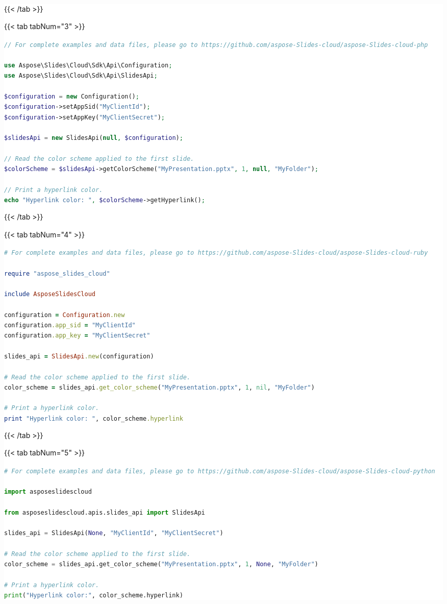 {{< /tab >}}

{{< tab tabNum="3" >}}

```php
// For complete examples and data files, please go to https://github.com/aspose-Slides-cloud/aspose-Slides-cloud-php

use Aspose\Slides\Cloud\Sdk\Api\Configuration;
use Aspose\Slides\Cloud\Sdk\Api\SlidesApi;

$configuration = new Configuration();
$configuration->setAppSid("MyClientId");
$configuration->setAppKey("MyClientSecret");

$slidesApi = new SlidesApi(null, $configuration);

// Read the color scheme applied to the first slide.
$colorScheme = $slidesApi->getColorScheme("MyPresentation.pptx", 1, null, "MyFolder");

// Print a hyperlink color.
echo "Hyperlink color: ", $colorScheme->getHyperlink();
```

{{< /tab >}}

{{< tab tabNum="4" >}}

```ruby
# For complete examples and data files, please go to https://github.com/aspose-Slides-cloud/aspose-Slides-cloud-ruby

require "aspose_slides_cloud"

include AsposeSlidesCloud

configuration = Configuration.new
configuration.app_sid = "MyClientId"
configuration.app_key = "MyClientSecret"

slides_api = SlidesApi.new(configuration)

# Read the color scheme applied to the first slide.
color_scheme = slides_api.get_color_scheme("MyPresentation.pptx", 1, nil, "MyFolder")

# Print a hyperlink color.
print "Hyperlink color: ", color_scheme.hyperlink
```

{{< /tab >}}

{{< tab tabNum="5" >}}

```python
# For complete examples and data files, please go to https://github.com/aspose-Slides-cloud/aspose-Slides-cloud-python

import asposeslidescloud

from asposeslidescloud.apis.slides_api import SlidesApi

slides_api = SlidesApi(None, "MyClientId", "MyClientSecret")

# Read the color scheme applied to the first slide.
color_scheme = slides_api.get_color_scheme("MyPresentation.pptx", 1, None, "MyFolder")

# Print a hyperlink color.
print("Hyperlink color:", color_scheme.hyperlink)
```